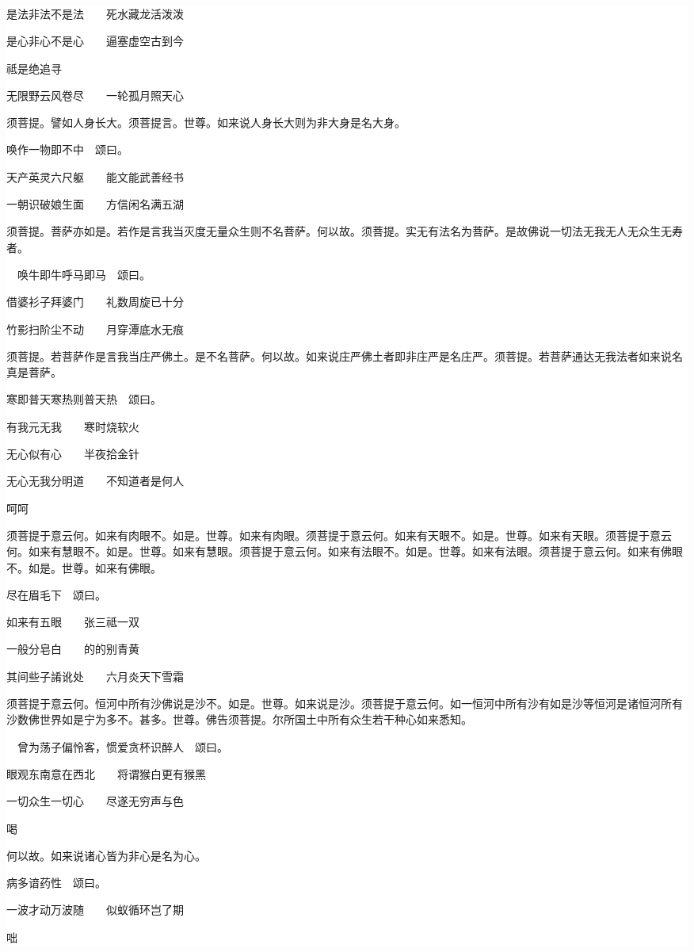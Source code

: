 是法非法不是法　　死水藏龙活泼泼  

是心非心不是心　　逼塞虚空古到今  

祗是绝追寻  

无限野云风卷尽　　一轮孤月照天心  

须菩提。譬如人身长大。须菩提言。世尊。如来说人身长大则为非大身是名大身。  

唤作一物即不中　颂曰。  

天产英灵六尺躯　　能文能武善经书  

一朝识破娘生面　　方信闲名满五湖  

须菩提。菩萨亦如是。若作是言我当灭度无量众生则不名菩萨。何以故。须菩提。实无有法名为菩萨。是故佛说一切法无我无人无众生无寿者。  

　唤牛即牛呼马即马　颂曰。  

借婆衫子拜婆门　　礼数周旋已十分  

竹影扫阶尘不动　　月穿潭底水无痕  

须菩提。若菩萨作是言我当庄严佛土。是不名菩萨。何以故。如来说庄严佛土者即非庄严是名庄严。须菩提。若菩萨通达无我法者如来说名真是菩萨。  

寒即普天寒热则普天热　颂曰。  

有我元无我　　寒时烧软火  

无心似有心　　半夜拾金针  

无心无我分明道　　不知道者是何人  

呵呵  

须菩提于意云何。如来有肉眼不。如是。世尊。如来有肉眼。须菩提于意云何。如来有天眼不。如是。世尊。如来有天眼。须菩提于意云何。如来有慧眼不。如是。世尊。如来有慧眼。须菩提于意云何。如来有法眼不。如是。世尊。如来有法眼。须菩提于意云何。如来有佛眼不。如是。世尊。如来有佛眼。  

尽在眉毛下　颂曰。  

如来有五眼　　张三祗一双  

一般分皂白　　的的别青黄  

其间些子誵讹处　　六月炎天下雪霜  

须菩提于意云何。恒河中所有沙佛说是沙不。如是。世尊。如来说是沙。须菩提于意云何。如一恒河中所有沙有如是沙等恒河是诸恒河所有沙数佛世界如是宁为多不。甚多。世尊。佛告须菩提。尔所国土中所有众生若干种心如来悉知。  

　曾为荡子偏怜客，惯爱贪杯识醉人　颂曰。  

眼观东南意在西北　　将谓猴白更有猴黑  

一切众生一切心　　尽遂无穷声与色  

喝  

何以故。如来说诸心皆为非心是名为心。  

病多谙药性　颂曰。  

一波才动万波随　　似蚁循环岂了期  

咄  
